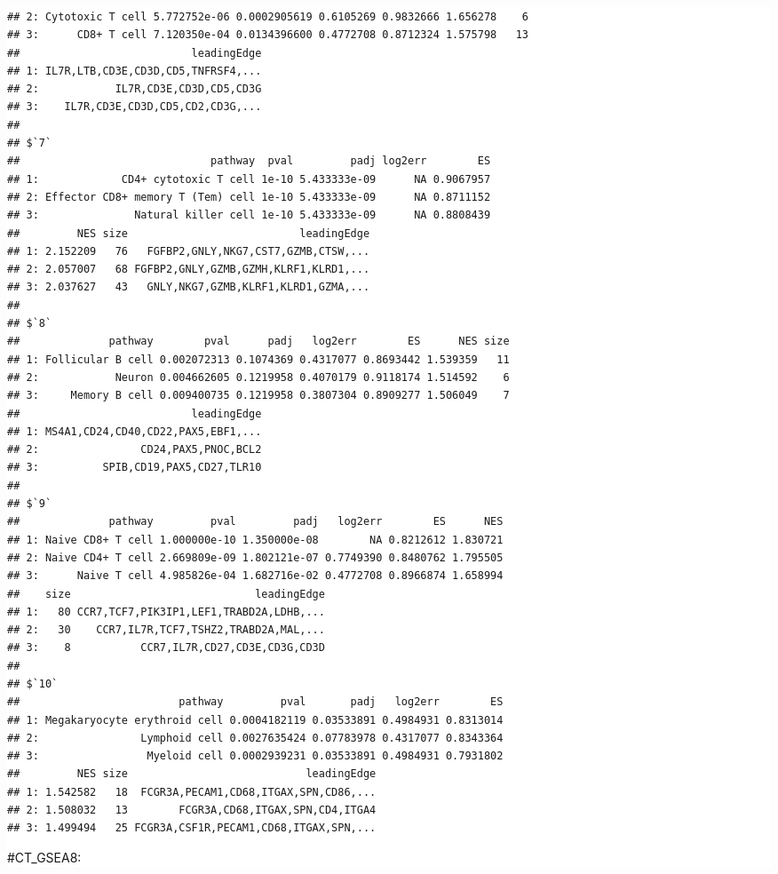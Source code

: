 ```
## 2: Cytotoxic T cell 5.772752e-06 0.0002905619 0.6105269 0.9832666 1.656278    6
## 3:      CD8+ T cell 7.120350e-04 0.0134396600 0.4772708 0.8712324 1.575798   13
##                           leadingEdge
## 1: IL7R,LTB,CD3E,CD3D,CD5,TNFRSF4,...
## 2:            IL7R,CD3E,CD3D,CD5,CD3G
## 3:    IL7R,CD3E,CD3D,CD5,CD2,CD3G,...
## 
## $`7`
##                              pathway  pval         padj log2err        ES
## 1:             CD4+ cytotoxic T cell 1e-10 5.433333e-09      NA 0.9067957
## 2: Effector CD8+ memory T (Tem) cell 1e-10 5.433333e-09      NA 0.8711152
## 3:               Natural killer cell 1e-10 5.433333e-09      NA 0.8808439
##         NES size                           leadingEdge
## 1: 2.152209   76   FGFBP2,GNLY,NKG7,CST7,GZMB,CTSW,...
## 2: 2.057007   68 FGFBP2,GNLY,GZMB,GZMH,KLRF1,KLRD1,...
## 3: 2.037627   43   GNLY,NKG7,GZMB,KLRF1,KLRD1,GZMA,...
## 
## $`8`
##              pathway        pval      padj   log2err        ES      NES size
## 1: Follicular B cell 0.002072313 0.1074369 0.4317077 0.8693442 1.539359   11
## 2:            Neuron 0.004662605 0.1219958 0.4070179 0.9118174 1.514592    6
## 3:     Memory B cell 0.009400735 0.1219958 0.3807304 0.8909277 1.506049    7
##                           leadingEdge
## 1: MS4A1,CD24,CD40,CD22,PAX5,EBF1,...
## 2:                CD24,PAX5,PNOC,BCL2
## 3:          SPIB,CD19,PAX5,CD27,TLR10
## 
## $`9`
##              pathway         pval         padj   log2err        ES      NES
## 1: Naive CD8+ T cell 1.000000e-10 1.350000e-08        NA 0.8212612 1.830721
## 2: Naive CD4+ T cell 2.669809e-09 1.802121e-07 0.7749390 0.8480762 1.795505
## 3:      Naive T cell 4.985826e-04 1.682716e-02 0.4772708 0.8966874 1.658994
##    size                             leadingEdge
## 1:   80 CCR7,TCF7,PIK3IP1,LEF1,TRABD2A,LDHB,...
## 2:   30    CCR7,IL7R,TCF7,TSHZ2,TRABD2A,MAL,...
## 3:    8           CCR7,IL7R,CD27,CD3E,CD3G,CD3D
## 
## $`10`
##                         pathway         pval       padj   log2err        ES
## 1: Megakaryocyte erythroid cell 0.0004182119 0.03533891 0.4984931 0.8313014
## 2:                Lymphoid cell 0.0027635424 0.07783978 0.4317077 0.8343364
## 3:                 Myeloid cell 0.0002939231 0.03533891 0.4984931 0.7931802
##         NES size                            leadingEdge
## 1: 1.542582   18  FCGR3A,PECAM1,CD68,ITGAX,SPN,CD86,...
## 2: 1.508032   13        FCGR3A,CD68,ITGAX,SPN,CD4,ITGA4
## 3: 1.499494   25 FCGR3A,CSF1R,PECAM1,CD68,ITGAX,SPN,...
```


#CT_GSEA8:

